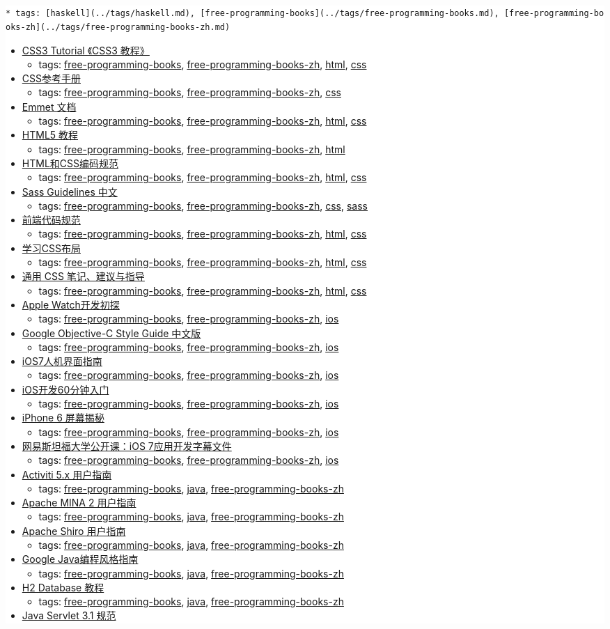     * tags: [haskell](../tags/haskell.md), [free-programming-books](../tags/free-programming-books.md), [free-programming-books-zh](../tags/free-programming-books-zh.md)
* [CSS3 Tutorial 《CSS3 教程》](https://github.com/waylau/css3-tutorial)
    * tags: [free-programming-books](../tags/free-programming-books.md), [free-programming-books-zh](../tags/free-programming-books-zh.md), [html](../tags/html.md), [css](../tags/css.md)
* [CSS参考手册](http://css.doyoe.com)
    * tags: [free-programming-books](../tags/free-programming-books.md), [free-programming-books-zh](../tags/free-programming-books-zh.md), [css](../tags/css.md)
* [Emmet 文档](http://yanxyz.github.io/emmet-docs/)
    * tags: [free-programming-books](../tags/free-programming-books.md), [free-programming-books-zh](../tags/free-programming-books-zh.md), [html](../tags/html.md), [css](../tags/css.md)
* [HTML5 教程](http://www.w3school.com.cn/html5/)
    * tags: [free-programming-books](../tags/free-programming-books.md), [free-programming-books-zh](../tags/free-programming-books-zh.md), [html](../tags/html.md)
* [HTML和CSS编码规范](http://codeguide.bootcss.com)
    * tags: [free-programming-books](../tags/free-programming-books.md), [free-programming-books-zh](../tags/free-programming-books-zh.md), [html](../tags/html.md), [css](../tags/css.md)
* [Sass Guidelines 中文](http://sass-guidelin.es/zh/)
    * tags: [free-programming-books](../tags/free-programming-books.md), [free-programming-books-zh](../tags/free-programming-books-zh.md), [css](../tags/css.md), [sass](../tags/sass.md)
* [前端代码规范](http://alloyteam.github.io/CodeGuide/)
    * tags: [free-programming-books](../tags/free-programming-books.md), [free-programming-books-zh](../tags/free-programming-books-zh.md), [html](../tags/html.md), [css](../tags/css.md)
* [学习CSS布局](http://zh.learnlayout.com)
    * tags: [free-programming-books](../tags/free-programming-books.md), [free-programming-books-zh](../tags/free-programming-books-zh.md), [html](../tags/html.md), [css](../tags/css.md)
* [通用 CSS 笔记、建议与指导](https://github.com/chadluo/CSS-Guidelines/blob/master/README.md)
    * tags: [free-programming-books](../tags/free-programming-books.md), [free-programming-books-zh](../tags/free-programming-books-zh.md), [html](../tags/html.md), [css](../tags/css.md)
* [Apple Watch开发初探](http://nilsun.github.io/apple-watch/)
    * tags: [free-programming-books](../tags/free-programming-books.md), [free-programming-books-zh](../tags/free-programming-books-zh.md), [ios](../tags/ios.md)
* [Google Objective-C Style Guide 中文版](http://zh-google-styleguide.readthedocs.org/en/latest/google-objc-styleguide/)
    * tags: [free-programming-books](../tags/free-programming-books.md), [free-programming-books-zh](../tags/free-programming-books-zh.md), [ios](../tags/ios.md)
* [iOS7人机界面指南](http://isux.tencent.com/ios-human-interface-guidelines-ui-design-basics-ios7.html)
    * tags: [free-programming-books](../tags/free-programming-books.md), [free-programming-books-zh](../tags/free-programming-books-zh.md), [ios](../tags/ios.md)
* [iOS开发60分钟入门](https://github.com/qinjx/30min_guides/blob/master/ios.md)
    * tags: [free-programming-books](../tags/free-programming-books.md), [free-programming-books-zh](../tags/free-programming-books-zh.md), [ios](../tags/ios.md)
* [iPhone 6 屏幕揭秘](http://wileam.com/iphone-6-screen-cn/)
    * tags: [free-programming-books](../tags/free-programming-books.md), [free-programming-books-zh](../tags/free-programming-books-zh.md), [ios](../tags/ios.md)
* [网易斯坦福大学公开课：iOS 7应用开发字幕文件](https://github.com/jkyin/Subtitle)
    * tags: [free-programming-books](../tags/free-programming-books.md), [free-programming-books-zh](../tags/free-programming-books-zh.md), [ios](../tags/ios.md)
* [Activiti 5.x 用户指南](https://github.com/waylau/activiti-5.x-user-guide)
    * tags: [free-programming-books](../tags/free-programming-books.md), [java](../tags/java.md), [free-programming-books-zh](../tags/free-programming-books-zh.md)
* [Apache MINA 2 用户指南](https://github.com/waylau/apache-mina-2.x-user-guide)
    * tags: [free-programming-books](../tags/free-programming-books.md), [java](../tags/java.md), [free-programming-books-zh](../tags/free-programming-books-zh.md)
* [Apache Shiro 用户指南](https://github.com/waylau/apache-shiro-1.2.x-reference)
    * tags: [free-programming-books](../tags/free-programming-books.md), [java](../tags/java.md), [free-programming-books-zh](../tags/free-programming-books-zh.md)
* [Google Java编程风格指南](http://www.hawstein.com/posts/google-java-style.html)
    * tags: [free-programming-books](../tags/free-programming-books.md), [java](../tags/java.md), [free-programming-books-zh](../tags/free-programming-books-zh.md)
* [H2 Database 教程](https://github.com/waylau/h2-database-doc)
    * tags: [free-programming-books](../tags/free-programming-books.md), [java](../tags/java.md), [free-programming-books-zh](../tags/free-programming-books-zh.md)
* [Java Servlet 3.1 规范](https://github.com/waylau/servlet-3.1-specification)